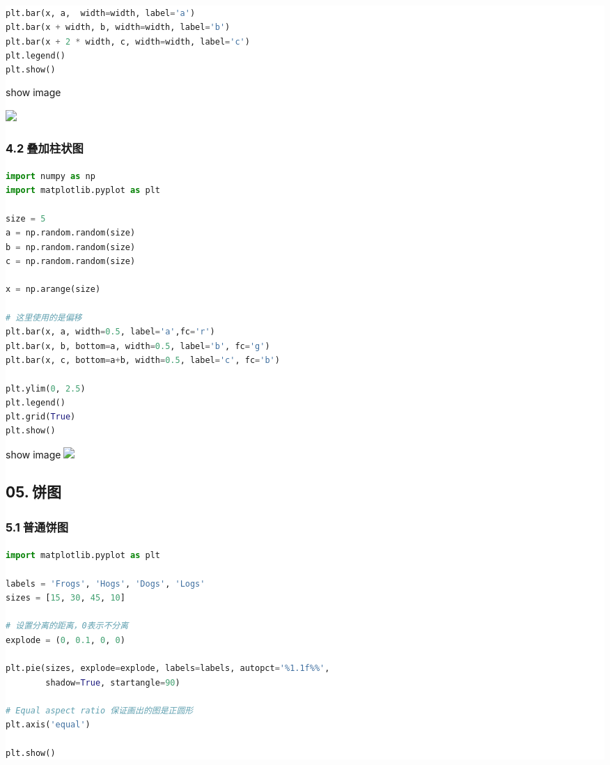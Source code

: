 ```python
plt.bar(x, a,  width=width, label='a')
plt.bar(x + width, b, width=width, label='b')
plt.bar(x + 2 * width, c, width=width, label='c')
plt.legend()
plt.show()
```
show image

![](http://image.iswbm.com/20190511164814.png)

### 4.2 叠加柱状图
```python
import numpy as np
import matplotlib.pyplot as plt

size = 5
a = np.random.random(size)
b = np.random.random(size)
c = np.random.random(size)

x = np.arange(size)

# 这里使用的是偏移
plt.bar(x, a, width=0.5, label='a',fc='r')
plt.bar(x, b, bottom=a, width=0.5, label='b', fc='g')
plt.bar(x, c, bottom=a+b, width=0.5, label='c', fc='b')

plt.ylim(0, 2.5)
plt.legend()
plt.grid(True)
plt.show()
```

show image
![](http://image.iswbm.com/20190511164825.png)


## 05. 饼图

### 5.1 普通饼图

```python
import matplotlib.pyplot as plt

labels = 'Frogs', 'Hogs', 'Dogs', 'Logs'
sizes = [15, 30, 45, 10]

# 设置分离的距离，0表示不分离
explode = (0, 0.1, 0, 0) 

plt.pie(sizes, explode=explode, labels=labels, autopct='%1.1f%%',
        shadow=True, startangle=90)

# Equal aspect ratio 保证画出的图是正圆形
plt.axis('equal') 

plt.show()
```
